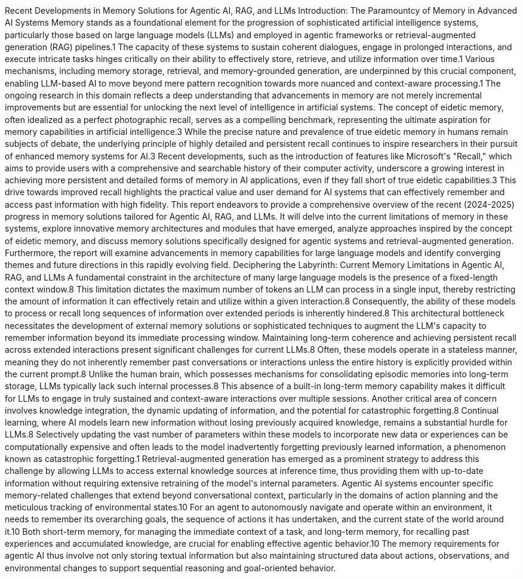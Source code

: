Recent Developments in Memory Solutions for Agentic AI, RAG, and LLMs
Introduction: The Paramountcy of Memory in Advanced AI Systems
Memory stands as a foundational element for the progression of sophisticated artificial intelligence systems, particularly those based on large language models (LLMs) and employed in agentic frameworks or retrieval-augmented generation (RAG) pipelines.1 The capacity of these systems to sustain coherent dialogues, engage in prolonged interactions, and execute intricate tasks hinges critically on their ability to effectively store, retrieve, and utilize information over time.1 Various mechanisms, including memory storage, retrieval, and memory-grounded generation, are underpinned by this crucial component, enabling LLM-based AI to move beyond mere pattern recognition towards more nuanced and context-aware processing.1 The ongoing research in this domain reflects a deep understanding that advancements in memory are not merely incremental improvements but are essential for unlocking the next level of intelligence in artificial systems.
The concept of eidetic memory, often idealized as a perfect photographic recall, serves as a compelling benchmark, representing the ultimate aspiration for memory capabilities in artificial intelligence.3 While the precise nature and prevalence of true eidetic memory in humans remain subjects of debate, the underlying principle of highly detailed and persistent recall continues to inspire researchers in their pursuit of enhanced memory systems for AI.3 Recent developments, such as the introduction of features like Microsoft's "Recall," which aims to provide users with a comprehensive and searchable history of their computer activity, underscore a growing interest in achieving more persistent and detailed forms of memory in AI applications, even if they fall short of true eidetic capabilities.3 This drive towards improved recall highlights the practical value and user demand for AI systems that can effectively remember and access past information with high fidelity.
This report endeavors to provide a comprehensive overview of the recent (2024-2025) progress in memory solutions tailored for Agentic AI, RAG, and LLMs. It will delve into the current limitations of memory in these systems, explore innovative memory architectures and modules that have emerged, analyze approaches inspired by the concept of eidetic memory, and discuss memory solutions specifically designed for agentic systems and retrieval-augmented generation. Furthermore, the report will examine advancements in memory capabilities for large language models and identify converging themes and future directions in this rapidly evolving field.
Deciphering the Labyrinth: Current Memory Limitations in Agentic AI, RAG, and LLMs
A fundamental constraint in the architecture of many large language models is the presence of a fixed-length context window.8 This limitation dictates the maximum number of tokens an LLM can process in a single input, thereby restricting the amount of information it can effectively retain and utilize within a given interaction.8 Consequently, the ability of these models to process or recall long sequences of information over extended periods is inherently hindered.8 This architectural bottleneck necessitates the development of external memory solutions or sophisticated techniques to augment the LLM's capacity to remember information beyond its immediate processing window.
Maintaining long-term coherence and achieving persistent recall across extended interactions present significant challenges for current LLMs.8 Often, these models operate in a stateless manner, meaning they do not inherently remember past conversations or interactions unless the entire history is explicitly provided within the current prompt.8 Unlike the human brain, which possesses mechanisms for consolidating episodic memories into long-term storage, LLMs typically lack such internal processes.8 This absence of a built-in long-term memory capability makes it difficult for LLMs to engage in truly sustained and context-aware interactions over multiple sessions.
Another critical area of concern involves knowledge integration, the dynamic updating of information, and the potential for catastrophic forgetting.8 Continual learning, where AI models learn new information without losing previously acquired knowledge, remains a substantial hurdle for LLMs.8 Selectively updating the vast number of parameters within these models to incorporate new data or experiences can be computationally expensive and often leads to the model inadvertently forgetting previously learned information, a phenomenon known as catastrophic forgetting.1 Retrieval-augmented generation has emerged as a prominent strategy to address this challenge by allowing LLMs to access external knowledge sources at inference time, thus providing them with up-to-date information without requiring extensive retraining of the model's internal parameters.
Agentic AI systems encounter specific memory-related challenges that extend beyond conversational context, particularly in the domains of action planning and the meticulous tracking of environmental states.10 For an agent to autonomously navigate and operate within an environment, it needs to remember its overarching goals, the sequence of actions it has undertaken, and the current state of the world around it.10 Both short-term memory, for managing the immediate context of a task, and long-term memory, for recalling past experiences and accumulated knowledge, are crucial for enabling effective agentic behavior.10 The memory requirements for agentic AI thus involve not only storing textual information but also maintaining structured data about actions, observations, and environmental changes to support sequential reasoning and goal-oriented behavior.